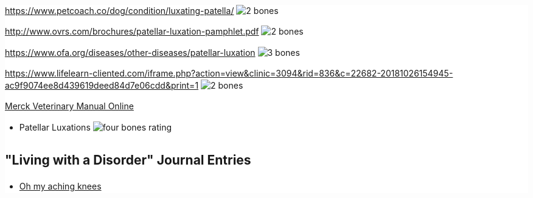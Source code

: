 <https://www.petcoach.co/dog/condition/luxating-patella/>
![2 bones](/img/2-bones.gif)

<http://www.ovrs.com/brochures/patellar-luxation-pamphlet.pdf>
![2 bones](/img/2-bones.gif)

<https://www.ofa.org/diseases/other-diseases/patellar-luxation>
![3 bones](/img/3-bones.gif)

<https://www.lifelearn-cliented.com/iframe.php?action=view&clinic=3094&rid=836&c=22682-20181026154945-ac9f9074ee8d439619deed84d7e06cdd&print=1> ![2
bones](/img/2-bones.gif)

[Merck Veterinary Manual
Online](http://www.merckvetmanual.com/mvm/musculoskeletal_system/arthropathies_and_related_disorders_in_small_animals/patellar_luxation_in_small_animals.html)

- Patellar Luxations ![four bones
rating](/img/4-bones.gif)

## "Living with a Disorder" Journal Entries

- [Oh my aching knees](/diseases/luxating-patella-oh-my-aching-knees)
